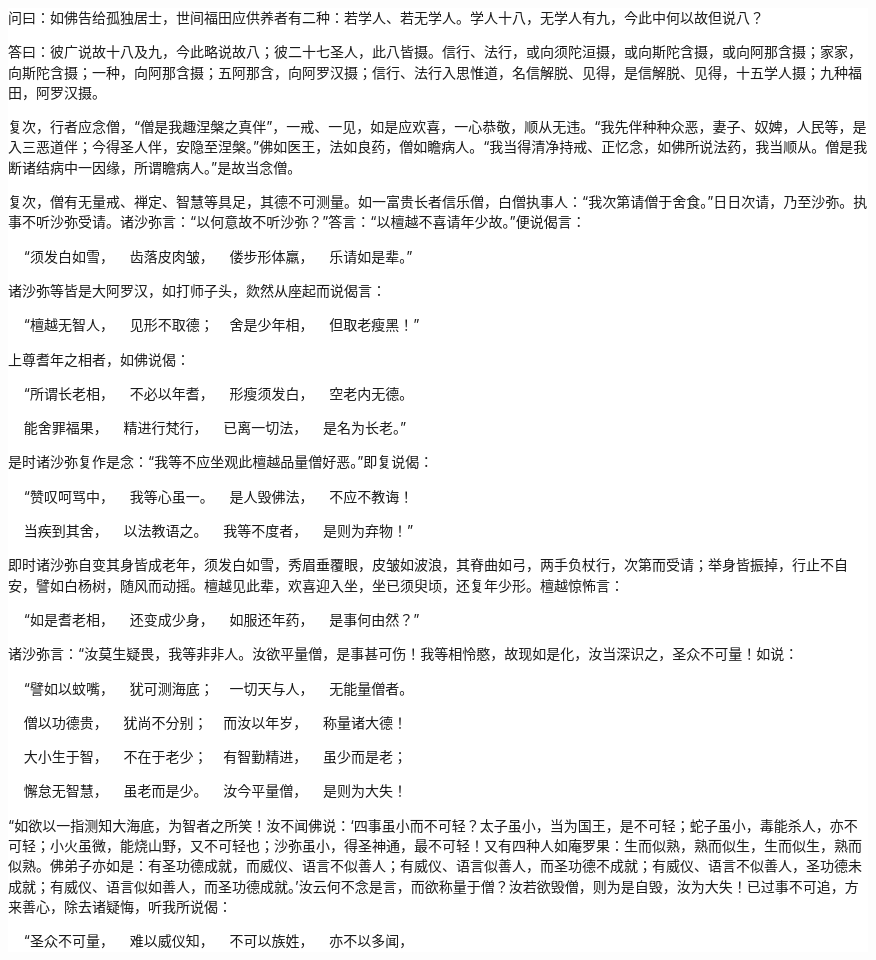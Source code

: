 问曰：如佛告给孤独居士，世间福田应供养者有二种：若学人、若无学人。学人十八，无学人有九，今此中何以故但说八？

答曰：彼广说故十八及九，今此略说故八；彼二十七圣人，此八皆摄。信行、法行，或向须陀洹摄，或向斯陀含摄，或向阿那含摄；家家，向斯陀含摄；一种，向阿那含摄；五阿那含，向阿罗汉摄；信行、法行入思惟道，名信解脱、见得，是信解脱、见得，十五学人摄；九种福田，阿罗汉摄。

复次，行者应念僧，“僧是我趣涅槃之真伴”，一戒、一见，如是应欢喜，一心恭敬，顺从无违。“我先伴种种众恶，妻子、奴婢，人民等，是入三恶道伴；今得圣人伴，安隐至涅槃。”佛如医王，法如良药，僧如瞻病人。“我当得清净持戒、正忆念，如佛所说法药，我当顺从。僧是我断诸结病中一因缘，所谓瞻病人。”是故当念僧。

复次，僧有无量戒、禅定、智慧等具足，其德不可测量。如一富贵长者信乐僧，白僧执事人：“我次第请僧于舍食。”日日次请，乃至沙弥。执事不听沙弥受请。诸沙弥言：“以何意故不听沙弥？”答言：“以檀越不喜请年少故。”便说偈言：

&nbsp;&nbsp;&nbsp;&nbsp;“须发白如雪，&nbsp;&nbsp;&nbsp;&nbsp;齿落皮肉皱，&nbsp;&nbsp;&nbsp;&nbsp;偻步形体羸，&nbsp;&nbsp;&nbsp;&nbsp;乐请如是辈。”

诸沙弥等皆是大阿罗汉，如打师子头，欻然从座起而说偈言：

&nbsp;&nbsp;&nbsp;&nbsp;“檀越无智人，&nbsp;&nbsp;&nbsp;&nbsp;见形不取德；&nbsp;&nbsp;&nbsp;&nbsp;舍是少年相，&nbsp;&nbsp;&nbsp;&nbsp;但取老瘦黑！”

上尊耆年之相者，如佛说偈：

&nbsp;&nbsp;&nbsp;&nbsp;“所谓长老相，&nbsp;&nbsp;&nbsp;&nbsp;不必以年耆，&nbsp;&nbsp;&nbsp;&nbsp;形瘦须发白，&nbsp;&nbsp;&nbsp;&nbsp;空老内无德。

&nbsp;&nbsp;&nbsp;&nbsp;能舍罪福果，&nbsp;&nbsp;&nbsp;&nbsp;精进行梵行，&nbsp;&nbsp;&nbsp;&nbsp;已离一切法，&nbsp;&nbsp;&nbsp;&nbsp;是名为长老。”

是时诸沙弥复作是念：“我等不应坐观此檀越品量僧好恶。”即复说偈：

&nbsp;&nbsp;&nbsp;&nbsp;“赞叹呵骂中，&nbsp;&nbsp;&nbsp;&nbsp;我等心虽一。&nbsp;&nbsp;&nbsp;&nbsp;是人毁佛法，&nbsp;&nbsp;&nbsp;&nbsp;不应不教诲！

&nbsp;&nbsp;&nbsp;&nbsp;当疾到其舍，&nbsp;&nbsp;&nbsp;&nbsp;以法教语之。&nbsp;&nbsp;&nbsp;&nbsp;我等不度者，&nbsp;&nbsp;&nbsp;&nbsp;是则为弃物！”

即时诸沙弥自变其身皆成老年，须发白如雪，秀眉垂覆眼，皮皱如波浪，其脊曲如弓，两手负杖行，次第而受请；举身皆振掉，行止不自安，譬如白杨树，随风而动摇。檀越见此辈，欢喜迎入坐，坐已须臾顷，还复年少形。檀越惊怖言：

&nbsp;&nbsp;&nbsp;&nbsp;“如是耆老相，&nbsp;&nbsp;&nbsp;&nbsp;还变成少身，&nbsp;&nbsp;&nbsp;&nbsp;如服还年药，&nbsp;&nbsp;&nbsp;&nbsp;是事何由然？”

诸沙弥言：“汝莫生疑畏，我等非非人。汝欲平量僧，是事甚可伤！我等相怜愍，故现如是化，汝当深识之，圣众不可量！如说：

&nbsp;&nbsp;&nbsp;&nbsp;“譬如以蚊嘴，&nbsp;&nbsp;&nbsp;&nbsp;犹可测海底；&nbsp;&nbsp;&nbsp;&nbsp;一切天与人，&nbsp;&nbsp;&nbsp;&nbsp;无能量僧者。

&nbsp;&nbsp;&nbsp;&nbsp;僧以功德贵，&nbsp;&nbsp;&nbsp;&nbsp;犹尚不分别；&nbsp;&nbsp;&nbsp;&nbsp;而汝以年岁，&nbsp;&nbsp;&nbsp;&nbsp;称量诸大德！

&nbsp;&nbsp;&nbsp;&nbsp;大小生于智，&nbsp;&nbsp;&nbsp;&nbsp;不在于老少；&nbsp;&nbsp;&nbsp;&nbsp;有智勤精进，&nbsp;&nbsp;&nbsp;&nbsp;虽少而是老；

&nbsp;&nbsp;&nbsp;&nbsp;懈怠无智慧，&nbsp;&nbsp;&nbsp;&nbsp;虽老而是少。&nbsp;&nbsp;&nbsp;&nbsp;汝今平量僧，&nbsp;&nbsp;&nbsp;&nbsp;是则为大失！

“如欲以一指测知大海底，为智者之所笑！汝不闻佛说：‘四事虽小而不可轻？太子虽小，当为国王，是不可轻；蛇子虽小，毒能杀人，亦不可轻；小火虽微，能烧山野，又不可轻也；沙弥虽小，得圣神通，最不可轻！又有四种人如庵罗果：生而似熟，熟而似生，生而似生，熟而似熟。佛弟子亦如是：有圣功德成就，而威仪、语言不似善人；有威仪、语言似善人，而圣功德不成就；有威仪、语言不似善人，圣功德未成就；有威仪、语言似如善人，而圣功德成就。’汝云何不念是言，而欲称量于僧？汝若欲毁僧，则为是自毁，汝为大失！已过事不可追，方来善心，除去诸疑悔，听我所说偈：

&nbsp;&nbsp;&nbsp;&nbsp;“圣众不可量，&nbsp;&nbsp;&nbsp;&nbsp;难以威仪知，&nbsp;&nbsp;&nbsp;&nbsp;不可以族姓，&nbsp;&nbsp;&nbsp;&nbsp;亦不以多闻，
